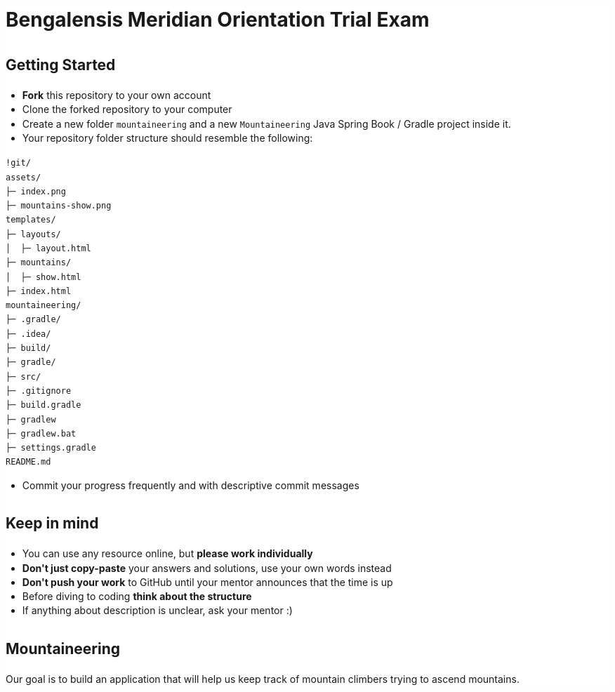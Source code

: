 # Bengalensis Meridian Orientation Trial Exam

## Getting Started

- **Fork** this repository to your own account
- Clone the forked repository to your computer
- Create a new folder `mountaineering` and a new `Mountaineering` 
Java Spring Book / Gradle project inside it. 
- Your repository folder structure should resemble the 
following:

```
!git/
assets/
├─ index.png
├─ mountains-show.png
templates/
├─ layouts/
│  ├─ layout.html
├─ mountains/
│  ├─ show.html
├─ index.html
mountaineering/
├─ .gradle/
├─ .idea/
├─ build/
├─ gradle/
├─ src/
├─ .gitignore
├─ build.gradle
├─ gradlew
├─ gradlew.bat
├─ settings.gradle
README.md
```
- Commit your progress frequently and with descriptive commit messages

## Keep in mind

- You can use any resource online, but **please work individually**
- **Don't just copy-paste** your answers and solutions, use your own words
  instead
- **Don't push your work** to GitHub until your mentor announces that the time
  is up
- Before diving to coding **think about the structure**
- If anything about description is unclear, ask your mentor :)

## Mountaineering

Our goal is to build an application that will help us keep track of mountain 
climbers trying to ascend mountains.
